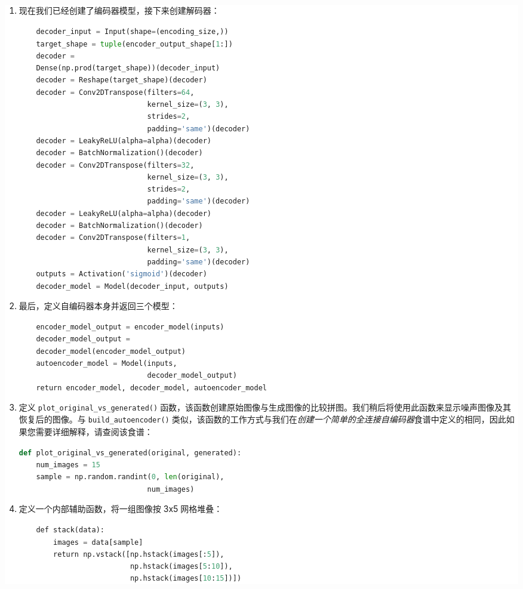 1.  现在我们已经创建了编码器模型，接下来创建解码器：

    ```py
        decoder_input = Input(shape=(encoding_size,))
        target_shape = tuple(encoder_output_shape[1:])
        decoder = 
        Dense(np.prod(target_shape))(decoder_input)
        decoder = Reshape(target_shape)(decoder)
        decoder = Conv2DTranspose(filters=64,
                                  kernel_size=(3, 3),
                                  strides=2,
                                  padding='same')(decoder)
        decoder = LeakyReLU(alpha=alpha)(decoder)
        decoder = BatchNormalization()(decoder)
        decoder = Conv2DTranspose(filters=32,
                                  kernel_size=(3, 3),
                                  strides=2,
                                  padding='same')(decoder)
        decoder = LeakyReLU(alpha=alpha)(decoder)
        decoder = BatchNormalization()(decoder)
        decoder = Conv2DTranspose(filters=1,
                                  kernel_size=(3, 3),
                                  padding='same')(decoder)
        outputs = Activation('sigmoid')(decoder)
        decoder_model = Model(decoder_input, outputs)
    ```

1.  最后，定义自编码器本身并返回三个模型：

    ```py
        encoder_model_output = encoder_model(inputs)
        decoder_model_output = 
        decoder_model(encoder_model_output)
        autoencoder_model = Model(inputs, 
                                  decoder_model_output)
        return encoder_model, decoder_model, autoencoder_model
    ```

1.  定义 `plot_original_vs_generated()` 函数，该函数创建原始图像与生成图像的比较拼图。我们稍后将使用此函数来显示噪声图像及其恢复后的图像。与 `build_autoencoder()` 类似，该函数的工作方式与我们在*创建一个简单的全连接自编码器*食谱中定义的相同，因此如果您需要详细解释，请查阅该食谱：

    ```py
    def plot_original_vs_generated(original, generated):
        num_images = 15
        sample = np.random.randint(0, len(original), 
                                  num_images)
    ```

1.  定义一个内部辅助函数，将一组图像按 3x5 网格堆叠：

    ```py
        def stack(data):
            images = data[sample]
            return np.vstack([np.hstack(images[:5]),
                              np.hstack(images[5:10]),
                              np.hstack(images[10:15])])
    ```
